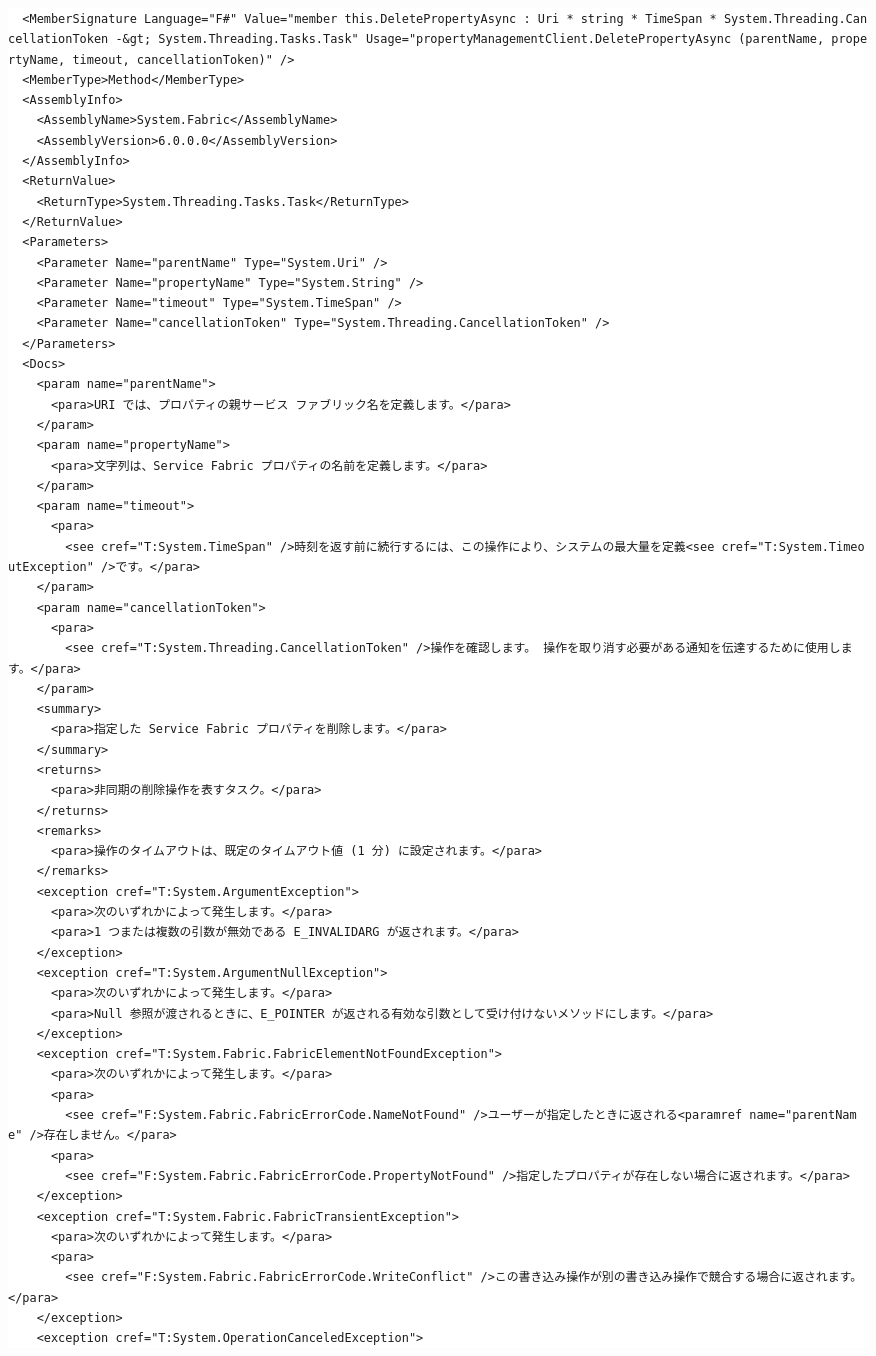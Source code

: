       <MemberSignature Language="F#" Value="member this.DeletePropertyAsync : Uri * string * TimeSpan * System.Threading.CancellationToken -&gt; System.Threading.Tasks.Task" Usage="propertyManagementClient.DeletePropertyAsync (parentName, propertyName, timeout, cancellationToken)" />
      <MemberType>Method</MemberType>
      <AssemblyInfo>
        <AssemblyName>System.Fabric</AssemblyName>
        <AssemblyVersion>6.0.0.0</AssemblyVersion>
      </AssemblyInfo>
      <ReturnValue>
        <ReturnType>System.Threading.Tasks.Task</ReturnType>
      </ReturnValue>
      <Parameters>
        <Parameter Name="parentName" Type="System.Uri" />
        <Parameter Name="propertyName" Type="System.String" />
        <Parameter Name="timeout" Type="System.TimeSpan" />
        <Parameter Name="cancellationToken" Type="System.Threading.CancellationToken" />
      </Parameters>
      <Docs>
        <param name="parentName">
          <para>URI では、プロパティの親サービス ファブリック名を定義します。</para>
        </param>
        <param name="propertyName">
          <para>文字列は、Service Fabric プロパティの名前を定義します。</para>
        </param>
        <param name="timeout">
          <para>
            <see cref="T:System.TimeSpan" />時刻を返す前に続行するには、この操作により、システムの最大量を定義<see cref="T:System.TimeoutException" />です。</para>
        </param>
        <param name="cancellationToken">
          <para>
            <see cref="T:System.Threading.CancellationToken" />操作を確認します。 操作を取り消す必要がある通知を伝達するために使用します。</para>
        </param>
        <summary>
          <para>指定した Service Fabric プロパティを削除します。</para>
        </summary>
        <returns>
          <para>非同期の削除操作を表すタスク。</para>
        </returns>
        <remarks>
          <para>操作のタイムアウトは、既定のタイムアウト値 (1 分) に設定されます。</para>
        </remarks>
        <exception cref="T:System.ArgumentException">
          <para>次のいずれかによって発生します。</para>
          <para>1 つまたは複数の引数が無効である E_INVALIDARG が返されます。</para>
        </exception>
        <exception cref="T:System.ArgumentNullException">
          <para>次のいずれかによって発生します。</para>
          <para>Null 参照が渡されるときに、E_POINTER が返される有効な引数として受け付けないメソッドにします。</para>
        </exception>
        <exception cref="T:System.Fabric.FabricElementNotFoundException">
          <para>次のいずれかによって発生します。</para>
          <para>
            <see cref="F:System.Fabric.FabricErrorCode.NameNotFound" />ユーザーが指定したときに返される<paramref name="parentName" />存在しません。</para>
          <para>
            <see cref="F:System.Fabric.FabricErrorCode.PropertyNotFound" />指定したプロパティが存在しない場合に返されます。</para>
        </exception>
        <exception cref="T:System.Fabric.FabricTransientException">
          <para>次のいずれかによって発生します。</para>
          <para>
            <see cref="F:System.Fabric.FabricErrorCode.WriteConflict" />この書き込み操作が別の書き込み操作で競合する場合に返されます。</para>
        </exception>
        <exception cref="T:System.OperationCanceledException">